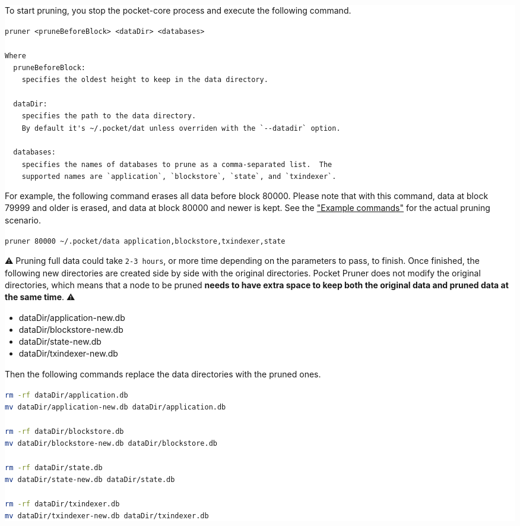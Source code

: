 To start pruning, you stop the pocket-core process and execute the following
command.

```
pruner <pruneBeforeBlock> <dataDir> <databases>

Where
  pruneBeforeBlock:
    specifies the oldest height to keep in the data directory.

  dataDir:
    specifies the path to the data directory.
    By default it's ~/.pocket/dat unless overriden with the `--datadir` option.

  databases:
    specifies the names of databases to prune as a comma-separated list.  The
    supported names are `application`, `blockstore`, `state`, and `txindexer`.
```

For example, the following command erases all data before block 80000.
Please note that with this command, data at block 79999 and older is erased, and
data at block 80000 and newer is kept. See the ["Example commands"](#example-commands)
for the actual pruning scenario.

```bash
pruner 80000 ~/.pocket/data application,blockstore,txindexer,state
```

⚠️ Pruning full data could take `2-3 hours`, or more time depending on the
parameters to pass, to finish. Once finished, the following new directories are
created side by side with the original directories. Pocket Pruner does not
modify the original directories, which means that a node to be pruned **needs
to have extra space to keep both the original data and pruned data at the same
time**. ⚠️

- dataDir/application-new.db
- dataDir/blockstore-new.db
- dataDir/state-new.db
- dataDir/txindexer-new.db

Then the following commands replace the data directories with the pruned ones.

```bash
rm -rf dataDir/application.db
mv dataDir/application-new.db dataDir/application.db

rm -rf dataDir/blockstore.db
mv dataDir/blockstore-new.db dataDir/blockstore.db

rm -rf dataDir/state.db
mv dataDir/state-new.db dataDir/state.db

rm -rf dataDir/txindexer.db
mv dataDir/txindexer-new.db dataDir/txindexer.db
```
